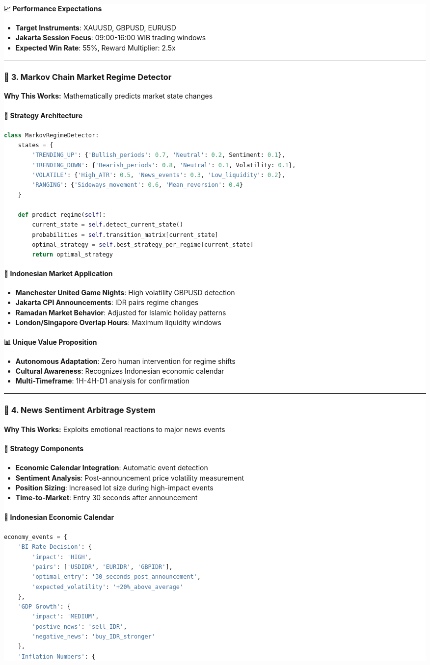 #### 📈 **Performance Expectations**
- **Target Instruments**: XAUUSD, GBPUSD, EURUSD
- **Jakarta Session Focus**: 09:00-16:00 WIB trading windows
- **Expected Win Rate**: 55%, Reward Multiplier: 2.5x

---

### 🎪 **3. Markov Chain Market Regime Detector**
**Why This Works:** Mathematically predicts market state changes

#### 🧬 **Strategy Architecture**
```python
class MarkovRegimeDetector:
    states = {
        'TRENDING_UP': {'Bullish_periods': 0.7, 'Neutral': 0.2, Sentiment: 0.1},
        'TRENDING_DOWN': {'Bearish_periods': 0.8, 'Neutral': 0.1, Volatility: 0.1},
        'VOLATILE': {'High_ATR': 0.5, 'News_events': 0.3, 'Low_liquidity': 0.2},
        'RANGING': {'Sideways_movement': 0.6, 'Mean_reversion': 0.4}
    }

    def predict_regime(self):
        current_state = self.detect_current_state()
        probabilities = self.transition_matrix[current_state]
        optimal_strategy = self.best_strategy_per_regime[current_state]
        return optimal_strategy
```

#### 🎯 **Indonesian Market Application**
- **Manchester United Game Nights**: High volatility GBPUSD detection
- **Jakarta CPI Announcements**: IDR pairs regime changes
- **Ramadan Market Behavior**: Adjusted for Islamic holiday patterns
- **London/Singapore Overlap Hours**: Maximum liquidity windows

#### 📊 **Unique Value Proposition**
- **Autonomous Adaptation**: Zero human intervention for regime shifts
- **Cultural Awareness**: Recognizes Indonesian economic calendar
- **Multi-Timeframe**: 1H-4H-D1 analysis for confirmation

---

### 🚨 **4. News Sentiment Arbitrage System**
**Why This Works:** Exploits emotional reactions to major news events

#### 📡 **Strategy Components**
- **Economic Calendar Integration**: Automatic event detection
- **Sentiment Analysis**: Post-announcement price volatility measurement
- **Position Sizing**: Increased lot size during high-impact events
- **Time-to-Market**: Entry 30 seconds after announcement

#### 🎯 **Indonesian Economic Calendar**
```python
economy_events = {
    'BI Rate Decision': {
        'impact': 'HIGH',
        'pairs': ['USDIDR', 'EURIDR', 'GBPIDR'],
        'optimal_entry': '30_seconds_post_announcement',
        'expected_volatility': '+20%_above_average'
    },
    'GDP Growth': {
        'impact': 'MEDIUM',
        'postive_news': 'sell_IDR',
        'negative_news': 'buy_IDR_stronger'
    },
    'Inflation Numbers': {
```